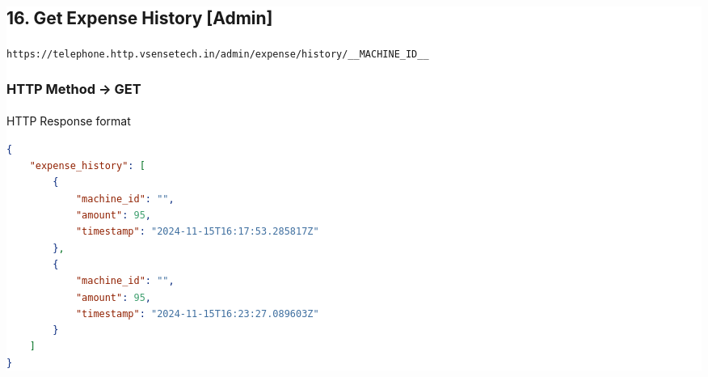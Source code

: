 ## 16. Get Expense History [Admin]

```bash
https://telephone.http.vsensetech.in/admin/expense/history/__MACHINE_ID__
```

### HTTP Method → GET

HTTP Response format

```json
{
    "expense_history": [
        {
            "machine_id": "",
            "amount": 95,
            "timestamp": "2024-11-15T16:17:53.285817Z"
        },
        {
            "machine_id": "",
            "amount": 95,
            "timestamp": "2024-11-15T16:23:27.089603Z"
        }
    ]
}
```
